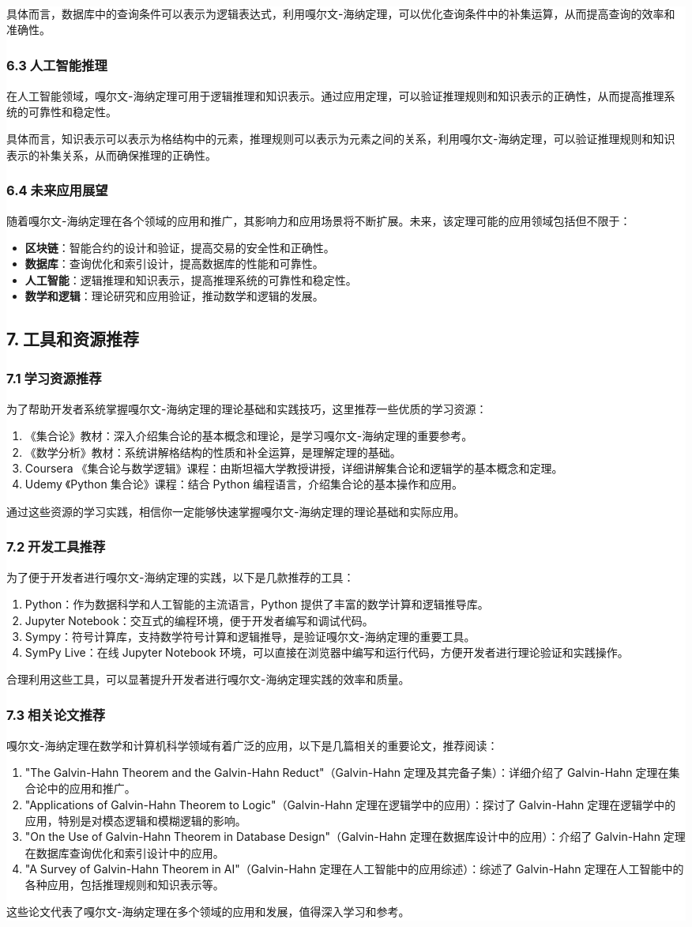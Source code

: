 具体而言，数据库中的查询条件可以表示为逻辑表达式，利用嘎尔文-海纳定理，可以优化查询条件中的补集运算，从而提高查询的效率和准确性。

### 6.3 人工智能推理

在人工智能领域，嘎尔文-海纳定理可用于逻辑推理和知识表示。通过应用定理，可以验证推理规则和知识表示的正确性，从而提高推理系统的可靠性和稳定性。

具体而言，知识表示可以表示为格结构中的元素，推理规则可以表示为元素之间的关系，利用嘎尔文-海纳定理，可以验证推理规则和知识表示的补集关系，从而确保推理的正确性。

### 6.4 未来应用展望

随着嘎尔文-海纳定理在各个领域的应用和推广，其影响力和应用场景将不断扩展。未来，该定理可能的应用领域包括但不限于：

- **区块链**：智能合约的设计和验证，提高交易的安全性和正确性。
- **数据库**：查询优化和索引设计，提高数据库的性能和可靠性。
- **人工智能**：逻辑推理和知识表示，提高推理系统的可靠性和稳定性。
- **数学和逻辑**：理论研究和应用验证，推动数学和逻辑的发展。

## 7. 工具和资源推荐

### 7.1 学习资源推荐

为了帮助开发者系统掌握嘎尔文-海纳定理的理论基础和实践技巧，这里推荐一些优质的学习资源：

1. 《集合论》教材：深入介绍集合论的基本概念和理论，是学习嘎尔文-海纳定理的重要参考。
2. 《数学分析》教材：系统讲解格结构的性质和补全运算，是理解定理的基础。
3. Coursera 《集合论与数学逻辑》课程：由斯坦福大学教授讲授，详细讲解集合论和逻辑学的基本概念和定理。
4. Udemy 《Python 集合论》课程：结合 Python 编程语言，介绍集合论的基本操作和应用。

通过这些资源的学习实践，相信你一定能够快速掌握嘎尔文-海纳定理的理论基础和实际应用。

### 7.2 开发工具推荐

为了便于开发者进行嘎尔文-海纳定理的实践，以下是几款推荐的工具：

1. Python：作为数据科学和人工智能的主流语言，Python 提供了丰富的数学计算和逻辑推导库。
2. Jupyter Notebook：交互式的编程环境，便于开发者编写和调试代码。
3. Sympy：符号计算库，支持数学符号计算和逻辑推导，是验证嘎尔文-海纳定理的重要工具。
4. SymPy Live：在线 Jupyter Notebook 环境，可以直接在浏览器中编写和运行代码，方便开发者进行理论验证和实践操作。

合理利用这些工具，可以显著提升开发者进行嘎尔文-海纳定理实践的效率和质量。

### 7.3 相关论文推荐

嘎尔文-海纳定理在数学和计算机科学领域有着广泛的应用，以下是几篇相关的重要论文，推荐阅读：

1. "The Galvin-Hahn Theorem and the Galvin-Hahn Reduct"（Galvin-Hahn 定理及其完备子集）：详细介绍了 Galvin-Hahn 定理在集合论中的应用和推广。
2. "Applications of Galvin-Hahn Theorem to Logic"（Galvin-Hahn 定理在逻辑学中的应用）：探讨了 Galvin-Hahn 定理在逻辑学中的应用，特别是对模态逻辑和模糊逻辑的影响。
3. "On the Use of Galvin-Hahn Theorem in Database Design"（Galvin-Hahn 定理在数据库设计中的应用）：介绍了 Galvin-Hahn 定理在数据库查询优化和索引设计中的应用。
4. "A Survey of Galvin-Hahn Theorem in AI"（Galvin-Hahn 定理在人工智能中的应用综述）：综述了 Galvin-Hahn 定理在人工智能中的各种应用，包括推理规则和知识表示等。

这些论文代表了嘎尔文-海纳定理在多个领域的应用和发展，值得深入学习和参考。
